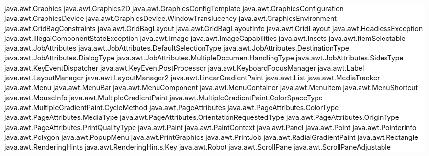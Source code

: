 java.awt.Graphics
java.awt.Graphics2D
java.awt.GraphicsConfigTemplate
java.awt.GraphicsConfiguration
java.awt.GraphicsDevice
java.awt.GraphicsDevice.WindowTranslucency
java.awt.GraphicsEnvironment
java.awt.GridBagConstraints
java.awt.GridBagLayout
java.awt.GridBagLayoutInfo
java.awt.GridLayout
java.awt.HeadlessException
java.awt.IllegalComponentStateException
java.awt.Image
java.awt.ImageCapabilities
java.awt.Insets
java.awt.ItemSelectable
java.awt.JobAttributes
java.awt.JobAttributes.DefaultSelectionType
java.awt.JobAttributes.DestinationType
java.awt.JobAttributes.DialogType
java.awt.JobAttributes.MultipleDocumentHandlingType
java.awt.JobAttributes.SidesType
java.awt.KeyEventDispatcher
java.awt.KeyEventPostProcessor
java.awt.KeyboardFocusManager
java.awt.Label
java.awt.LayoutManager
java.awt.LayoutManager2
java.awt.LinearGradientPaint
java.awt.List
java.awt.MediaTracker
java.awt.Menu
java.awt.MenuBar
java.awt.MenuComponent
java.awt.MenuContainer
java.awt.MenuItem
java.awt.MenuShortcut
java.awt.MouseInfo
java.awt.MultipleGradientPaint
java.awt.MultipleGradientPaint.ColorSpaceType
java.awt.MultipleGradientPaint.CycleMethod
java.awt.PageAttributes
java.awt.PageAttributes.ColorType
java.awt.PageAttributes.MediaType
java.awt.PageAttributes.OrientationRequestedType
java.awt.PageAttributes.OriginType
java.awt.PageAttributes.PrintQualityType
java.awt.Paint
java.awt.PaintContext
java.awt.Panel
java.awt.Point
java.awt.PointerInfo
java.awt.Polygon
java.awt.PopupMenu
java.awt.PrintGraphics
java.awt.PrintJob
java.awt.RadialGradientPaint
java.awt.Rectangle
java.awt.RenderingHints
java.awt.RenderingHints.Key
java.awt.Robot
java.awt.ScrollPane
java.awt.ScrollPaneAdjustable
